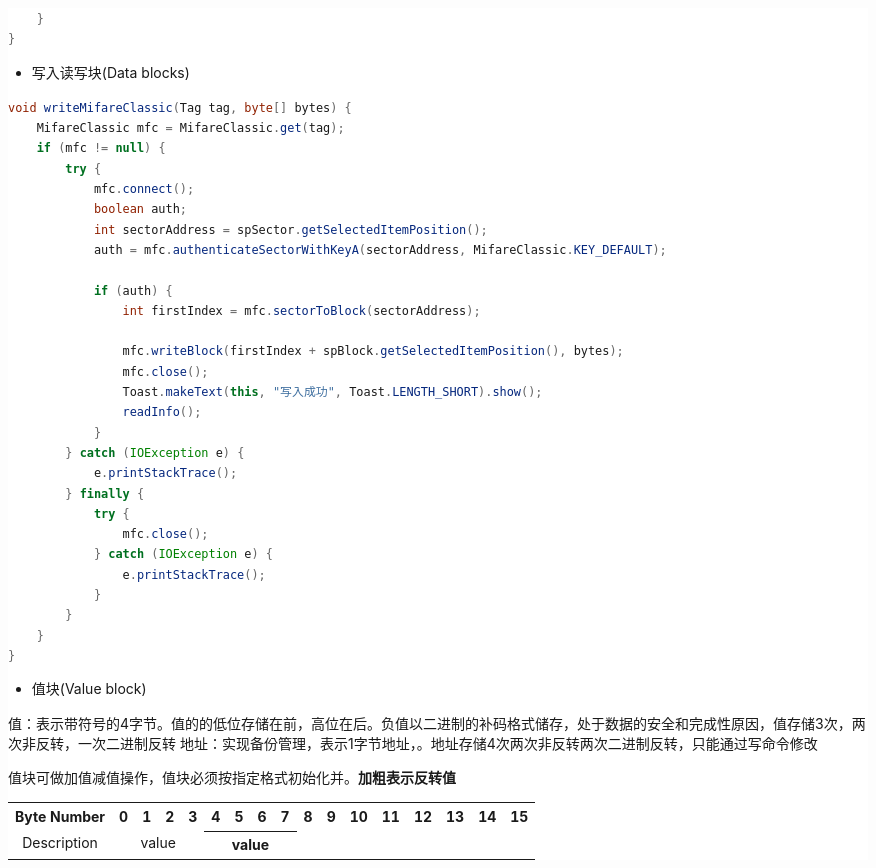 ```java
    }
}
```
* 写入读写块(Data blocks)
```java
void writeMifareClassic(Tag tag, byte[] bytes) {
    MifareClassic mfc = MifareClassic.get(tag);
    if (mfc != null) {
        try {
            mfc.connect();
            boolean auth;
            int sectorAddress = spSector.getSelectedItemPosition();
            auth = mfc.authenticateSectorWithKeyA(sectorAddress, MifareClassic.KEY_DEFAULT);

            if (auth) {
                int firstIndex = mfc.sectorToBlock(sectorAddress);

                mfc.writeBlock(firstIndex + spBlock.getSelectedItemPosition(), bytes);
                mfc.close();
                Toast.makeText(this, "写入成功", Toast.LENGTH_SHORT).show();
                readInfo();
            }
        } catch (IOException e) {
            e.printStackTrace();
        } finally {
            try {
                mfc.close();
            } catch (IOException e) {
                e.printStackTrace();
            }
        }
    }
}
```
* 值块(Value block)

值：表示带符号的4字节。值的的低位存储在前，高位在后。负值以二进制的补码格式储存，处于数据的安全和完成性原因，值存储3次，两次非反转，一次二进制反转
地址：实现备份管理，表示1字节地址，。地址存储4次两次非反转两次二进制反转，只能通过写命令修改

值块可做加值减值操作，值块必须按指定格式初始化并。**加粗表示反转值**

<table>
    <tr>
        <th>Byte Number</th>
        <th>0</th>
        <th>1</th>
        <th>2</th>
        <th>3</th>
        <th>4</th>
        <th>5</th>
        <th>6</th>
        <th>7</th>
        <th>8</th>
        <th>9</th>
        <th>10</th>
        <th>11</th>
        <th>12</th>
        <th>13</th>
        <th>14</th>
        <th>15</th>
    </tr>
    <tr>
        <td align="center">Description</td>
        <td colspan="4" align="center">value</td>
        <th colspan="4" align="center">value</th>